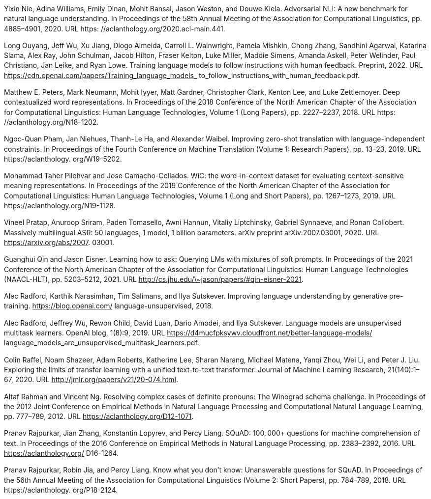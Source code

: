 Yixin Nie, Adina Williams, Emily Dinan, Mohit Bansal, Jason Weston, and Douwe Kiela. Adversarial NLI: A new benchmark for natural language understanding. In Proceedings of the 58th Annual Meeting of the Association for Computational Linguistics, pp. 4885–4901, 2020. URL https: //aclanthology.org/2020.acl-main.441.  

Long Ouyang, Jeff Wu, Xu Jiang, Diogo Almeida, Carroll L. Wainwright, Pamela Mishkin, Chong Zhang, Sandhini Agarwal, Katarina Slama, Alex Ray, John Schulman, Jacob Hilton, Fraser Kelton, Luke Miller, Maddie Simens, Amanda Askell, Peter Welinder, Paul Christiano, Jan Leike, and Ryan Lowe. Training language models to follow instructions with human feedback. Preprint, 2022. URL https://cdn.openai.com/papers/Training_language_models_ to_follow_instructions_with_human_feedback.pdf.  

Matthew E. Peters, Mark Neumann, Mohit Iyyer, Matt Gardner, Christopher Clark, Kenton Lee, and Luke Zettlemoyer. Deep contextualized word representations. In Proceedings of the 2018 Conference of the North American Chapter of the Association for Computational Linguistics: Human Language Technologies, Volume 1 (Long Papers), pp. 2227–2237, 2018. URL https: //aclanthology.org/N18-1202.  

Ngoc-Quan Pham, Jan Niehues, Thanh-Le Ha, and Alexander Waibel. Improving zero-shot translation with language-independent constraints. In Proceedings of the Fourth Conference on Machine Translation (Volume 1: Research Papers), pp. 13–23, 2019. URL https://aclanthology. org/W19-5202.  

Mohammad Taher Pilehvar and Jose Camacho-Collados. WiC: the word-in-context dataset for evaluating context-sensitive meaning representations. In Proceedings of the 2019 Conference of the North American Chapter of the Association for Computational Linguistics: Human Language Technologies, Volume 1 (Long and Short Papers), pp. 1267–1273, 2019. URL https://aclanthology.org/N19-1128.  

Vineel Pratap, Anuroop Sriram, Paden Tomasello, Awni Hannun, Vitaliy Liptchinsky, Gabriel Synnaeve, and Ronan Collobert. Massively multilingual ASR: 50 languages, 1 model, 1 billion parameters. arXiv preprint arXiv:2007.03001, 2020. URL https://arxiv.org/abs/2007. 03001.  

Guanghui Qin and Jason Eisner. Learning how to ask: Querying LMs with mixtures of soft prompts. In Proceedings of the 2021 Conference of the North American Chapter of the Association for Computational Linguistics: Human Language Technologies (NAACL-HLT), pp. 5203–5212, 2021. URL http://cs.jhu.edu/\~jason/papers/#qin-eisner-2021.  

Alec Radford, Karthik Narasimhan, Tim Salimans, and Ilya Sutskever. Improving language understanding by generative pre-training. https://blog.openai.com/ language-unsupervised, 2018.  

Alec Radford, Jeffrey Wu, Rewon Child, David Luan, Dario Amodei, and Ilya Sutskever. Language models are unsupervised multitask learners. OpenAI blog, 1(8):9, 2019. URL https://d4mucfpksywv.cloudfront.net/better-language-models/ language_models_are_unsupervised_multitask_learners.pdf.  

Colin Raffel, Noam Shazeer, Adam Roberts, Katherine Lee, Sharan Narang, Michael Matena, Yanqi Zhou, Wei Li, and Peter J. Liu. Exploring the limits of transfer learning with a unified text-to-text transformer. Journal of Machine Learning Research, 21(140):1–67, 2020. URL http://jmlr.org/papers/v21/20-074.html.  

Altaf Rahman and Vincent Ng. Resolving complex cases of definite pronouns: The Winograd schema challenge. In Proceedings of the 2012 Joint Conference on Empirical Methods in Natural Language Processing and Computational Natural Language Learning, pp. 777–789, 2012. URL https://aclanthology.org/D12-1071.  

Pranav Rajpurkar, Jian Zhang, Konstantin Lopyrev, and Percy Liang. SQuAD: $100{,}000{+}$ questions for machine comprehension of text. In Proceedings of the 2016 Conference on Empirical Methods in Natural Language Processing, pp. 2383–2392, 2016. URL https://aclanthology.org/ D16-1264.  

Pranav Rajpurkar, Robin Jia, and Percy Liang. Know what you don’t know: Unanswerable questions for SQuAD. In Proceedings of the 56th Annual Meeting of the Association for Computational Linguistics (Volume 2: Short Papers), pp. 784–789, 2018. URL https://aclanthology. org/P18-2124.  
